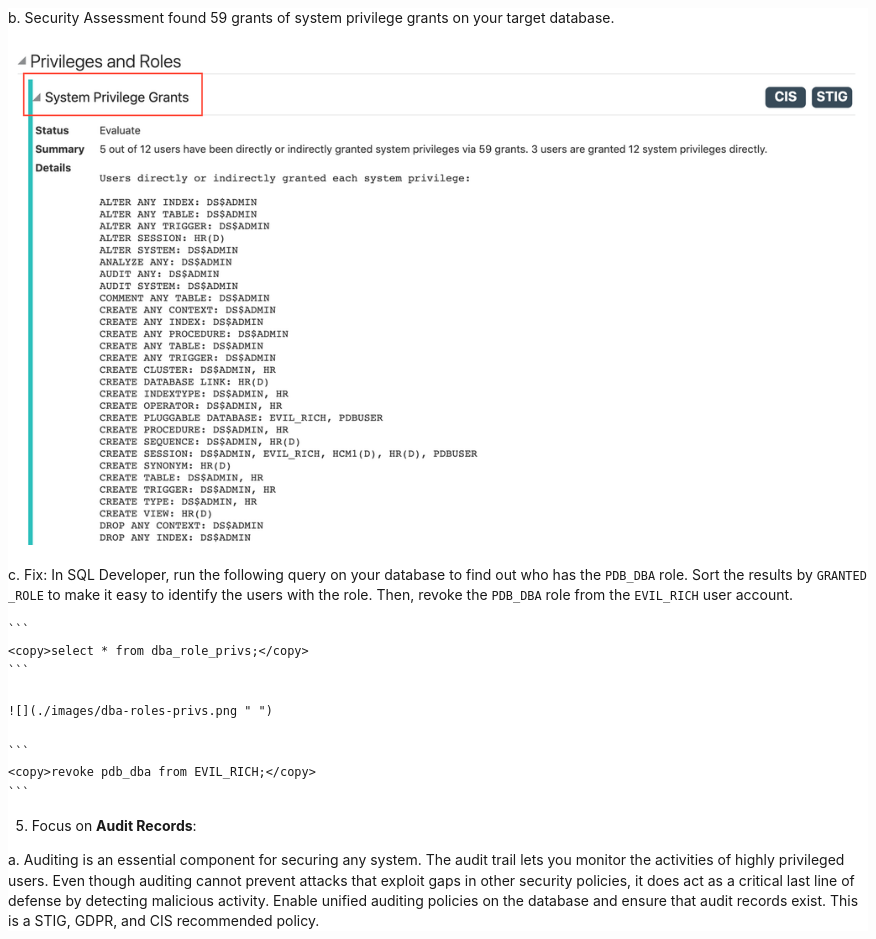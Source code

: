  b. Security Assessment found 59 grants of system privilege grants on your target database.

  ![](./images/system-grants.png " ")

  c. Fix: In SQL Developer, run the following query on your database to find out who has the `PDB_DBA` role. Sort the results by `GRANTED_ROLE` to make it easy to identify the users with the role. Then, revoke the `PDB_DBA` role from the `EVIL_RICH` user account.

    ```
    <copy>select * from dba_role_privs;</copy>
    ```

    ![](./images/dba-roles-privs.png " ")

    ```
    <copy>revoke pdb_dba from EVIL_RICH;</copy>
    ```

5. Focus on **Audit Records**:

  a. Auditing is an essential component for securing any system. The audit trail lets you monitor the activities of highly privileged users. Even though auditing cannot prevent attacks that exploit gaps in other security policies, it does act as a critical last line of defense by detecting malicious activity. Enable unified auditing policies on the database and ensure that audit records exist. This is a STIG, GDPR, and CIS recommended policy.
